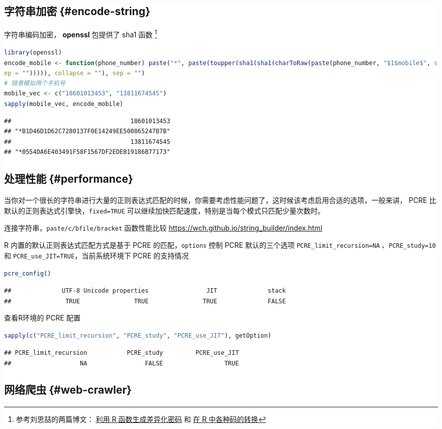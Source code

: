 ## 字符串加密 {#encode-string}

字符串编码加密， **openssl** 包提供了 sha1 函数 [^encode]


```r
library(openssl)
encode_mobile <- function(phone_number) paste("*", paste(toupper(sha1(sha1(charToRaw(paste(phone_number, "$1$mobile$", sep = ""))))), collapse = ""), sep = "")
# 随意模拟两个手机号
mobile_vec <- c("18601013453", "13811674545")
sapply(mobile_vec, encode_mobile)
```

```
##                                 18601013453 
## "*B1D46D1D62C7280137F0E14249EE500865247B7B" 
##                                 13811674545 
## "*0554DA6E403491F58F1567DF2EDEB19186B77173"
```

[^encode]: 参考刘思喆的两篇博文： [利用 R 函数生成差异化密码](http://bjt.name/2019/09/28/secure-hash.html) 和 [在 R 中各种码的转换](http://bjt.name/2019/10/21/url-handle.html)


## 处理性能 {#performance}

当你对一个很长的字符串进行大量的正则表达式匹配的时候，你需要考虑性能问题了，这时候该考虑启用合适的选项，一般来讲， PCRE 比默认的正则表达式引擎快，`fixed=TRUE` 可以继续加快匹配速度，特别是当每个模式只匹配少量次数时。

连接字符串，`paste/c/bfile/bracket` 函数性能比较
<https://wch.github.io/string_builder/index.html>

R 内置的默认正则表达式匹配方式是基于 PCRE 的匹配，`options` 控制 PCRE 默认的三个选项 `PCRE_limit_recursion=NA` 、`PCRE_study=10` 和 `PCRE_use_JIT=TRUE`，当前系统环境下 PCRE 的支持情况


```r
pcre_config()
```

```
##              UTF-8 Unicode properties                JIT              stack 
##               TRUE               TRUE               TRUE              FALSE
```

查看R环境的 PCRE 配置


```r
sapply(c("PCRE_limit_recursion", "PCRE_study", "PCRE_use_JIT"), getOption)
```

```
## PCRE_limit_recursion           PCRE_study         PCRE_use_JIT 
##                   NA                FALSE                 TRUE
```


## 网络爬虫 {#web-crawler}


[^RCurl]: Jeroen Ooms 已经确认 RCurl 早已经不再维护，取代它的是 curl/httr，不要使用不再维护的 R 包 <https://frie.codes/curl-vs-rcurl/>
[^regexp]: https://homepage.divms.uiowa.edu/~luke/R/regexp.html